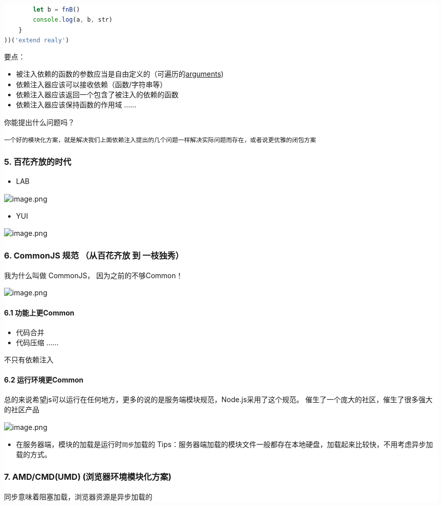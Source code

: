 ```js 
        let b = fnB() 
        console.log(a, b, str) 
    }
))('extend realy')
```

要点：
- 被注入依赖的函数的参数应当是自由定义的（可遍历的[arguments](https://developer.mozilla.org/zh-CN/docs/Web/JavaScript/Reference/Functions/arguments)) 
- 依赖注入器应该可以接收依赖（函数/字符串等） 
- 依赖注入器应该返回一个包含了被注入的依赖的函数 
- 依赖注入器应该保持函数的作用域 
...... 

你能提出什么问题吗？ 

`一个好的模块化方案，就是解决我们上面依赖注入提出的几个问题一样解决实际问题而存在，或者说更优雅的闭包方案` 

### 5. 百花齐放的时代 

- LAB 


![image.png](https://p3-juejin.byteimg.com/tos-cn-i-k3u1fbpfcp/e8d269c5c29e47fc9d4d3eeed9fe2fb6~tplv-k3u1fbpfcp-watermark.image?)

- YUI 

![image.png](https://p3-juejin.byteimg.com/tos-cn-i-k3u1fbpfcp/b9e7295cba764c98a80fc7262ef4c372~tplv-k3u1fbpfcp-watermark.image?)

### 6. CommonJS 规范 （从百花齐放 到 一枝独秀）
我为什么叫做 CommonJS， 因为之前的不够Common！

![image.png](https://p6-juejin.byteimg.com/tos-cn-i-k3u1fbpfcp/dd4dca8f85e2454baf4f92cc1e2bc70b~tplv-k3u1fbpfcp-watermark.image?)

#### 6.1 功能上更Common 
- 代码合并 
- 代码压缩 
...... 

不只有依赖注入

#### 6.2 运行环境更Common 

总的来说希望js可以运行在任何地方，更多的说的是服务端模块规范，Node.js采用了这个规范。 催生了一个庞大的社区，催生了很多强大的社区产品 


![image.png](https://p6-juejin.byteimg.com/tos-cn-i-k3u1fbpfcp/2ea256432e664aefae67169416a38087~tplv-k3u1fbpfcp-watermark.image?)

- 在服务器端，模块的加载是运行时`同步`加载的
Tips：服务器端加载的模块文件一般都存在本地硬盘，加载起来比较快，不用考虑异步加载的方式。 

### 7. AMD/CMD(UMD) (浏览器环境模块化方案) 

同步意味着阻塞加载，浏览器资源是异步加载的
